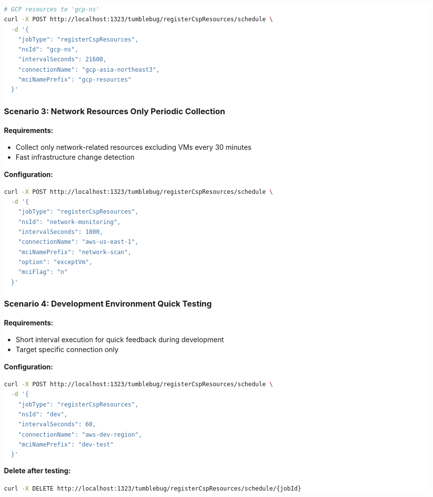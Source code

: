 ```bash
# GCP resources to 'gcp-ns'
curl -X POST http://localhost:1323/tumblebug/registerCspResources/schedule \
  -d '{
    "jobType": "registerCspResources",
    "nsId": "gcp-ns",
    "intervalSeconds": 21600,
    "connectionName": "gcp-asia-northeast3",
    "mciNamePrefix": "gcp-resources"
  }'
```

### Scenario 3: Network Resources Only Periodic Collection

**Requirements:**
- Collect only network-related resources excluding VMs every 30 minutes
- Fast infrastructure change detection

**Configuration:**
```bash
curl -X POST http://localhost:1323/tumblebug/registerCspResources/schedule \
  -d '{
    "jobType": "registerCspResources",
    "nsId": "network-monitoring",
    "intervalSeconds": 1800,
    "connectionName": "aws-us-east-1",
    "mciNamePrefix": "network-scan",
    "option": "exceptVm",
    "mciFlag": "n"
  }'
```

### Scenario 4: Development Environment Quick Testing

**Requirements:**
- Short interval execution for quick feedback during development
- Target specific connection only

**Configuration:**
```bash
curl -X POST http://localhost:1323/tumblebug/registerCspResources/schedule \
  -d '{
    "jobType": "registerCspResources",
    "nsId": "dev",
    "intervalSeconds": 60,
    "connectionName": "aws-dev-region",
    "mciNamePrefix": "dev-test"
  }'
```

**Delete after testing:**
```bash
curl -X DELETE http://localhost:1323/tumblebug/registerCspResources/schedule/{jobId}
```
